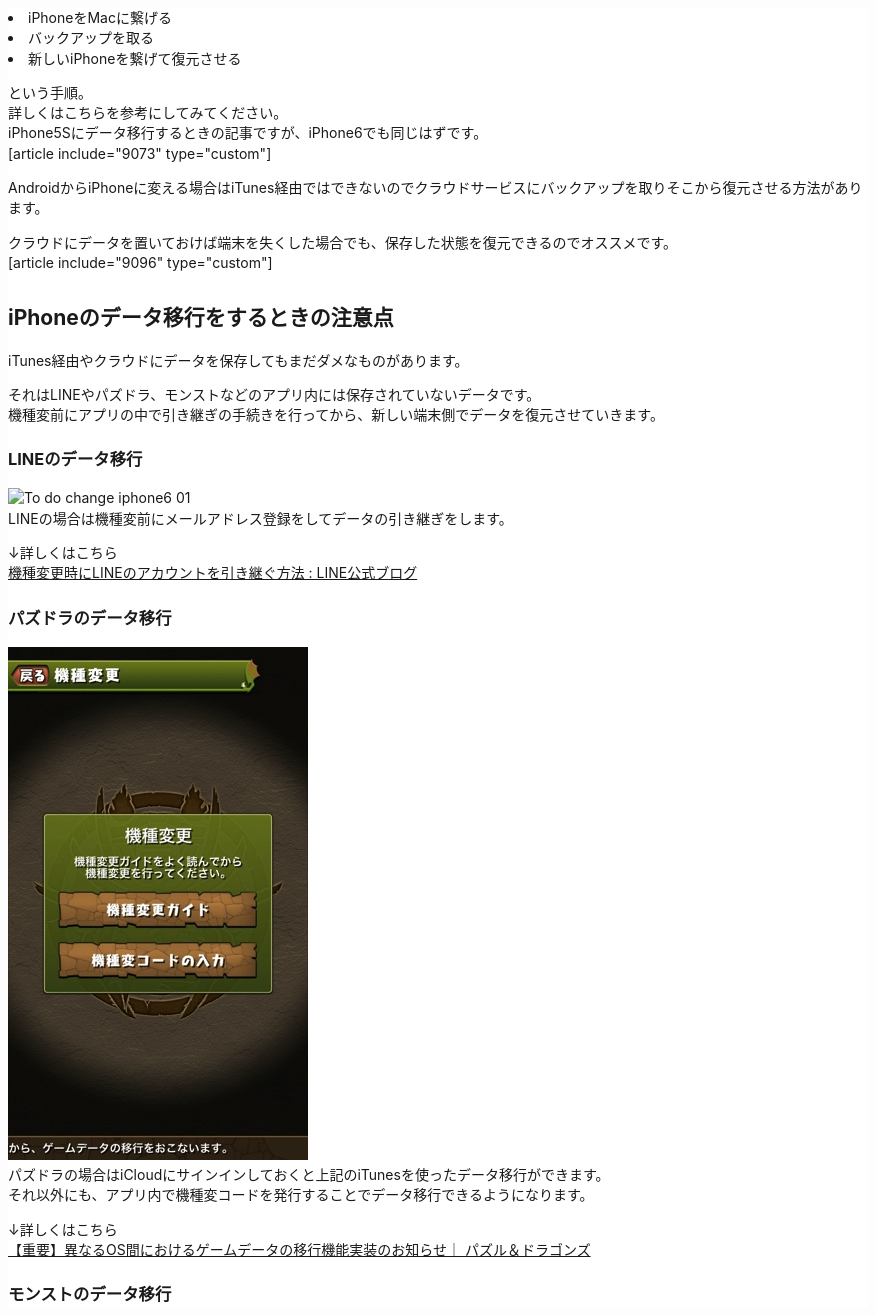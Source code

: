 <li>iPhoneをMacに繋げる</li>
<li>バックアップを取る</li>
<li>新しいiPhoneを繋げて復元させる</li>
</ol>
<p>という手順。<br />
詳しくはこちらを参考にしてみてください。<br />
iPhone5Sにデータ移行するときの記事ですが、iPhone6でも同じはずです。<br />
[article include="9073" type="custom"]</p>
<div class="clear"></div>
<p>AndroidからiPhoneに変える場合はiTunes経由ではできないのでクラウドサービスにバックアップを取りそこから復元させる方法があります。</p>
<p>クラウドにデータを置いておけば端末を失くした場合でも、保存した状態を復元できるのでオススメです。<br />
[article include="9096" type="custom"]</p>
<div class="clear"></div>
<h2>iPhoneのデータ移行をするときの注意点</h2>
<p>iTunes経由やクラウドにデータを保存してもまだダメなものがあります。</p>
<p>それはLINEやパズドラ、モンストなどのアプリ内には保存されていないデータです。<br />
機種変前にアプリの中で引き継ぎの手続きを行ってから、新しい端末側でデータを復元させていきます。</p>
<h3>LINEのデータ移行</h3>
<p><img src="/wp-content/uploads/to-do-change-iphone6_01.jpg" alt="To do change iphone6 01" title="to-do-change-iphone6_01.JPG" border="0" width="300" height="513" /><br />
LINEの場合は機種変前にメールアドレス登録をしてデータの引き継ぎをします。</p>
<p>&darr;詳しくはこちら<br />
<a href="http://official-blog.line.me/ja/archives/17894627.html" target="_blank">機種変更時にLINEのアカウントを引き継ぐ方法 : LINE公式ブログ</a><a href="https://b.hatena.ne.jp/entry/http://official-blog.line.me/ja/archives/17894627.html" target="_blank"><img border="0" src="https://b.hatena.ne.jp/entry/image/http://official-blog.line.me/ja/archives/17894627.html" alt="" /></a></p>
<h3>パズドラのデータ移行</h3>
<p><img src="/wp-content/uploads/to-do-change-iphone6_02.jpg" alt="To do change iphone6 02" title="to-do-change-iphone6_02.JPG" border="0" width="300" height="513" /><br />
パズドラの場合はiCloudにサインインしておくと上記のiTunesを使ったデータ移行ができます。<br />
それ以外にも、アプリ内で機種変コードを発行することでデータ移行できるようになります。</p>
<p>&darr;詳しくはこちら<br />
<a href="http://mobile.gungho.jp/news/pad/131003_henko.html" target="_blank">【重要】異なるOS間におけるゲームデータの移行機能実装のお知らせ｜ パズル＆ドラゴンズ</a><a href="https://b.hatena.ne.jp/entry/http://mobile.gungho.jp/news/pad/131003_henko.html" target="_blank"><img border="0" src="https://b.hatena.ne.jp/entry/image/http://mobile.gungho.jp/news/pad/131003_henko.html" alt="" /></a></p>
<h3>モンストのデータ移行</h3>